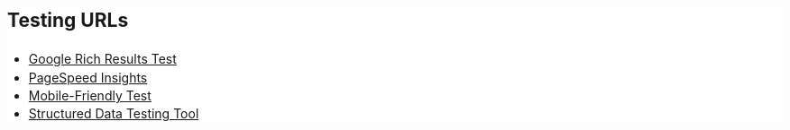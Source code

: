 ## Testing URLs

- [Google Rich Results Test](https://search.google.com/test/rich-results)
- [PageSpeed Insights](https://pagespeed.web.dev/)
- [Mobile-Friendly Test](https://search.google.com/test/mobile-friendly)
- [Structured Data Testing Tool](https://developers.google.com/structured-data/testing-tool/)
